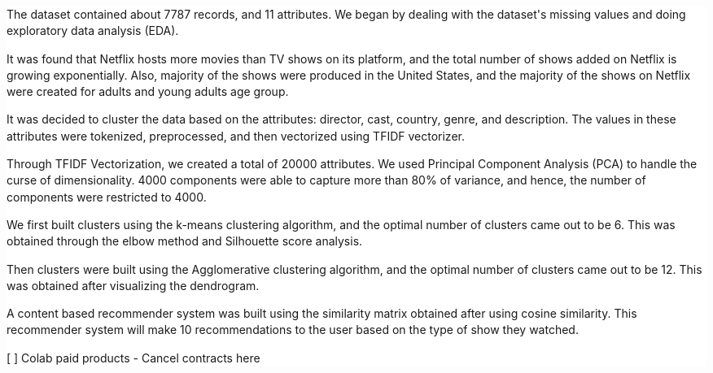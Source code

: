 The dataset contained about 7787 records, and 11 attributes. We began by dealing with the dataset's missing values and doing exploratory data analysis (EDA).

It was found that Netflix hosts more movies than TV shows on its platform, and the total number of shows added on Netflix is growing exponentially. Also, majority of the shows were produced in the United States, and the majority of the shows on Netflix were created for adults and young adults age group.

It was decided to cluster the data based on the attributes: director, cast, country, genre, and description. The values in these attributes were tokenized, preprocessed, and then vectorized using TFIDF vectorizer.

Through TFIDF Vectorization, we created a total of 20000 attributes. We used Principal Component Analysis (PCA) to handle the curse of dimensionality. 4000 components were able to capture more than 80% of variance, and hence, the number of components were restricted to 4000.

We first built clusters using the k-means clustering algorithm, and the optimal number of clusters came out to be 6. This was obtained through the elbow method and Silhouette score analysis.

Then clusters were built using the Agglomerative clustering algorithm, and the optimal number of clusters came out to be 12. This was obtained after visualizing the dendrogram.

A content based recommender system was built using the similarity matrix obtained after using cosine similarity. This recommender system will make 10 recommendations to the user based on the type of show they watched.

[ ]
Colab paid products - Cancel contracts here
